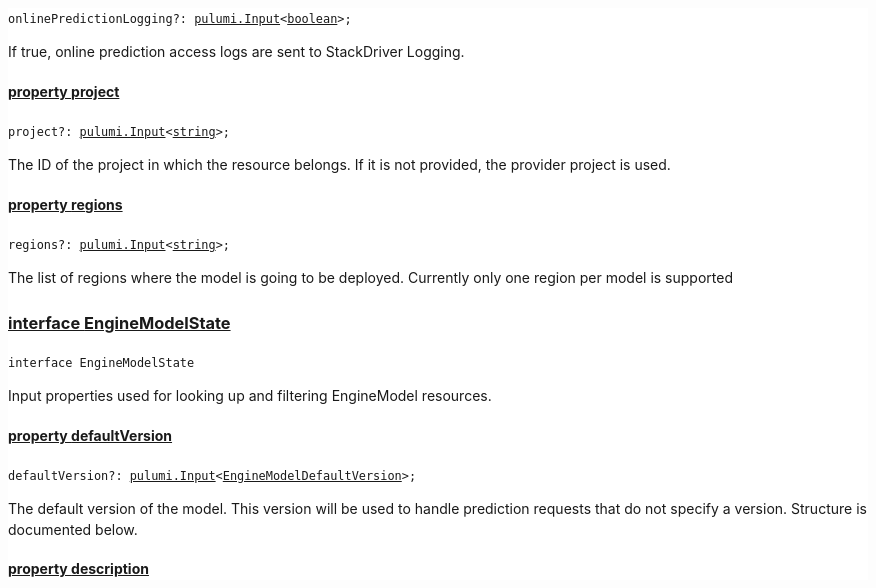 <pre class="highlight"><code><span class='kd'></span>onlinePredictionLogging?: <a href='/docs/reference/pkg/nodejs/pulumi/pulumi/#Input'>pulumi.Input</a>&lt;<span class='kd'><a href='https://developer.mozilla.org/en-US/docs/Web/JavaScript/Reference/Global_Objects/Boolean'>boolean</a></span>&gt;;</code></pre>

If true, online prediction access logs are sent to StackDriver Logging.

<h4 class="pdoc-member-header" id="EngineModelArgs-project">
<a class="pdoc-child-name" href="https://github.com/pulumi/pulumi-gcp/blob/39d15f1a036071e9836cdbf281f7834763bc8919/sdk/nodejs/ml/engineModel.ts#L228">property <b>project</b></a>
</h4>

<pre class="highlight"><code><span class='kd'></span>project?: <a href='/docs/reference/pkg/nodejs/pulumi/pulumi/#Input'>pulumi.Input</a>&lt;<span class='kd'><a href='https://developer.mozilla.org/en-US/docs/Web/JavaScript/Reference/Global_Objects/String'>string</a></span>&gt;;</code></pre>

The ID of the project in which the resource belongs.
If it is not provided, the provider project is used.

<h4 class="pdoc-member-header" id="EngineModelArgs-regions">
<a class="pdoc-child-name" href="https://github.com/pulumi/pulumi-gcp/blob/39d15f1a036071e9836cdbf281f7834763bc8919/sdk/nodejs/ml/engineModel.ts#L233">property <b>regions</b></a>
</h4>

<pre class="highlight"><code><span class='kd'></span>regions?: <a href='/docs/reference/pkg/nodejs/pulumi/pulumi/#Input'>pulumi.Input</a>&lt;<span class='kd'><a href='https://developer.mozilla.org/en-US/docs/Web/JavaScript/Reference/Global_Objects/String'>string</a></span>&gt;;</code></pre>

The list of regions where the model is going to be deployed.
Currently only one region per model is supported

<h3 class="pdoc-module-header" id="EngineModelState" data-link-title="EngineModelState">
    <a href="https://github.com/pulumi/pulumi-gcp/blob/39d15f1a036071e9836cdbf281f7834763bc8919/sdk/nodejs/ml/engineModel.ts#L157">
        interface <strong>EngineModelState</strong>
    </a>
</h3>

<pre class="highlight"><code><span class='kr'>interface</span> <span class='nx'>EngineModelState</span></code></pre>

Input properties used for looking up and filtering EngineModel resources.

<h4 class="pdoc-member-header" id="EngineModelState-defaultVersion">
<a class="pdoc-child-name" href="https://github.com/pulumi/pulumi-gcp/blob/39d15f1a036071e9836cdbf281f7834763bc8919/sdk/nodejs/ml/engineModel.ts#L162">property <b>defaultVersion</b></a>
</h4>

<pre class="highlight"><code><span class='kd'></span>defaultVersion?: <a href='/docs/reference/pkg/nodejs/pulumi/pulumi/#Input'>pulumi.Input</a>&lt;<a href='/docs/reference/pkg/nodejs/pulumi/gcp/types/input/#EngineModelDefaultVersion'>EngineModelDefaultVersion</a>&gt;;</code></pre>

The default version of the model. This version will be used to handle
prediction requests that do not specify a version.  Structure is documented below.

<h4 class="pdoc-member-header" id="EngineModelState-description">
<a class="pdoc-child-name" href="https://github.com/pulumi/pulumi-gcp/blob/39d15f1a036071e9836cdbf281f7834763bc8919/sdk/nodejs/ml/engineModel.ts#L166">property <b>description</b></a>
</h4>
